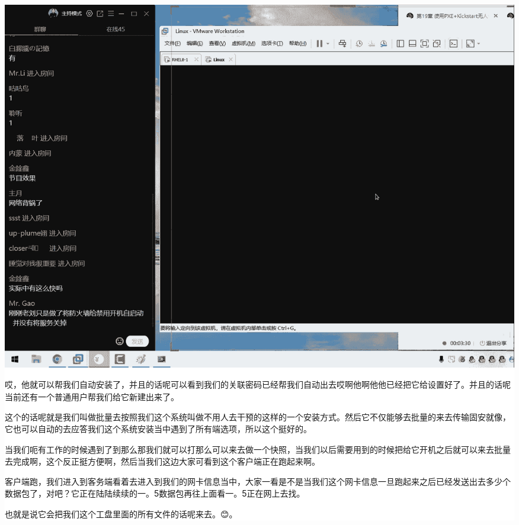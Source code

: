 ![](img/1288ed6dae38dd7017a3068edab1487a_132.png)

哎，他就可以帮我们自动安装了，并且的话呢可以看到我们的关联密码已经帮我们自动出去哎啊他啊他他已经把它给设置好了。并且的话呢当前还有一个普通用户帮我们给它新建出来了。

这个的话呢就是我们叫做批量去按照我们这个系统叫做不用人去干预的这样的一个安装方式。然后它不仅能够去批量的来去传输固安就像，它也可以自动的去应答我们这个系统安装当中遇到了所有端选项，所以这个挺好的。

当我们呃有工作的时候遇到了到那么那我们就可以打那么可以来去做一个快照，当我们以后需要用到的时候把给它开机之后就可以来去批量去完成啊，这个反正挺方便啊，然后当我们这边大家可看到这个客户端正在跑起来啊。

客户端跑，我们进入到客务端看着去进入到我们的网卡信息当中，大家一看是不是当我们这个网卡信息一旦跑起来之后已经发送出去多少个数据包了，对吧？它正在陆陆续续的一。5数据包再往上面看一。5正在网上去找。

也就是说它会把我们这个工盘里面的所有文件的话呢来去。😊。
